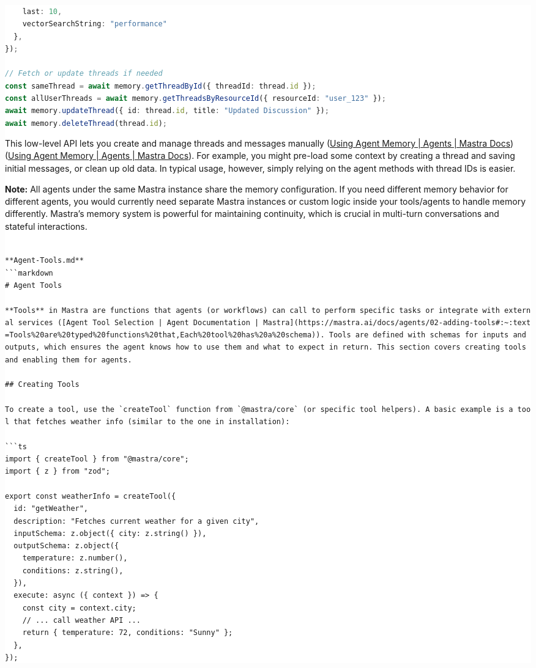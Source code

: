 ```ts
    last: 10,
    vectorSearchString: "performance"
  },
});

// Fetch or update threads if needed
const sameThread = await memory.getThreadById({ threadId: thread.id });
const allUserThreads = await memory.getThreadsByResourceId({ resourceId: "user_123" });
await memory.updateThread({ id: thread.id, title: "Updated Discussion" });
await memory.deleteThread(thread.id);
``` 

This low-level API lets you create and manage threads and messages manually ([Using Agent Memory | Agents | Mastra Docs](https://mastra.ai/docs/agents/01-agent-memory#:~:text=Here%E2%80%99s%20how%20to%20manually%20work,with%20threads)) ([Using Agent Memory | Agents | Mastra Docs](https://mastra.ai/docs/agents/01-agent-memory#:~:text=%2F%2F%20Manually%20save%20messages%20to,createdAt%3A%20new%20Date)). For example, you might pre-load some context by creating a thread and saving initial messages, or clean up old data. In typical usage, however, simply relying on the agent methods with thread IDs is easier.

**Note:** All agents under the same Mastra instance share the memory configuration. If you need different memory behavior for different agents, you would currently need separate Mastra instances or custom logic inside your tools/agents to handle memory differently. Mastra’s memory system is powerful for maintaining continuity, which is crucial in multi-turn conversations and stateful interactions.
```

**Agent-Tools.md**  
```markdown
# Agent Tools

**Tools** in Mastra are functions that agents (or workflows) can call to perform specific tasks or integrate with external services ([Agent Tool Selection | Agent Documentation | Mastra](https://mastra.ai/docs/agents/02-adding-tools#:~:text=Tools%20are%20typed%20functions%20that,Each%20tool%20has%20a%20schema)). Tools are defined with schemas for inputs and outputs, which ensures the agent knows how to use them and what to expect in return. This section covers creating tools and enabling them for agents.

## Creating Tools

To create a tool, use the `createTool` function from `@mastra/core` (or specific tool helpers). A basic example is a tool that fetches weather info (similar to the one in installation):

```ts
import { createTool } from "@mastra/core";
import { z } from "zod";

export const weatherInfo = createTool({
  id: "getWeather",
  description: "Fetches current weather for a given city",
  inputSchema: z.object({ city: z.string() }),
  outputSchema: z.object({
    temperature: z.number(),
    conditions: z.string(),
  }),
  execute: async ({ context }) => {
    const city = context.city;
    // ... call weather API ...
    return { temperature: 72, conditions: "Sunny" };
  },
});
``` 
